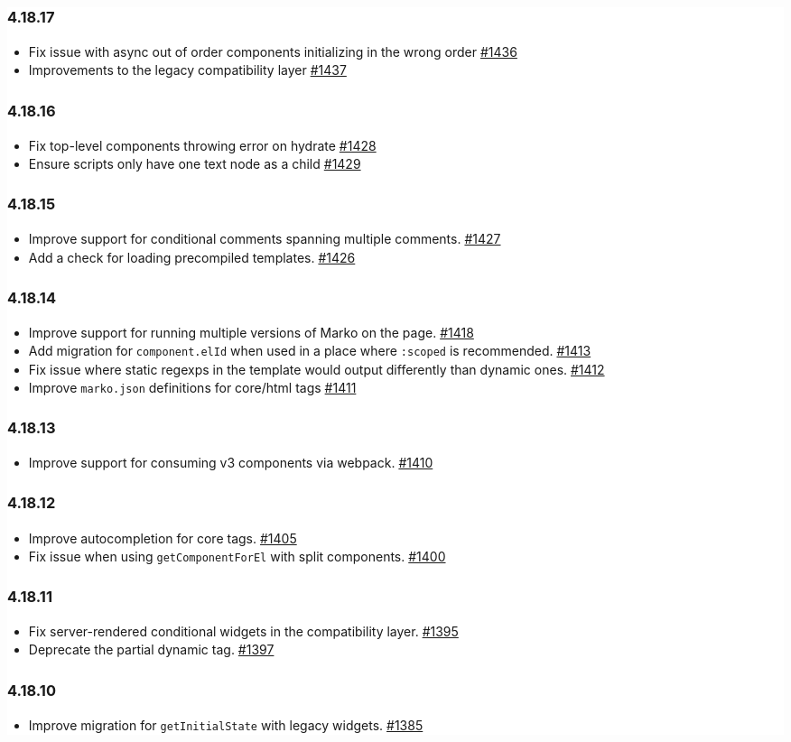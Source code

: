 ### 4.18.17

- Fix issue with async out of order components initializing in the wrong order [#1436](https://github.com/marko-js/marko/pull/1436)
- Improvements to the legacy compatibility layer [#1437](https://github.com/marko-js/marko/pull/1437)

### 4.18.16

- Fix top-level components throwing error on hydrate [#1428](https://github.com/marko-js/marko/pull/1428)
- Ensure scripts only have one text node as a child [#1429](https://github.com/marko-js/marko/pull/1429)

### 4.18.15

- Improve support for conditional comments spanning multiple comments. [#1427](https://github.com/marko-js/marko/pull/1427)
- Add a check for loading precompiled templates. [#1426](https://github.com/marko-js/marko/pull/1426)

### 4.18.14

- Improve support for running multiple versions of Marko on the page. [#1418](https://github.com/marko-js/marko/pull/1418)
- Add migration for `component.elId` when used in a place where `:scoped` is recommended. [#1413](https://github.com/marko-js/marko/pull/1413)
- Fix issue where static regexps in the template would output differently than dynamic ones. [#1412](https://github.com/marko-js/marko/pull/1412)
- Improve `marko.json` definitions for core/html tags [#1411](https://github.com/marko-js/marko/pull/1411)

### 4.18.13

- Improve support for consuming v3 components via webpack. [#1410](https://github.com/marko-js/marko/pull/1410)

### 4.18.12

- Improve autocompletion for core tags. [#1405](https://github.com/marko-js/marko/pull/1405)
- Fix issue when using `getComponentForEl` with split components. [#1400](https://github.com/marko-js/marko/pull/1400)

### 4.18.11

- Fix server-rendered conditional widgets in the compatibility layer. [#1395](https://github.com/marko-js/marko/pull/1395)
- Deprecate the partial dynamic tag. [#1397](https://github.com/marko-js/marko/pull/1397)

### 4.18.10

- Improve migration for `getInitialState` with legacy widgets. [#1385](https://github.com/marko-js/marko/pull/1385)
